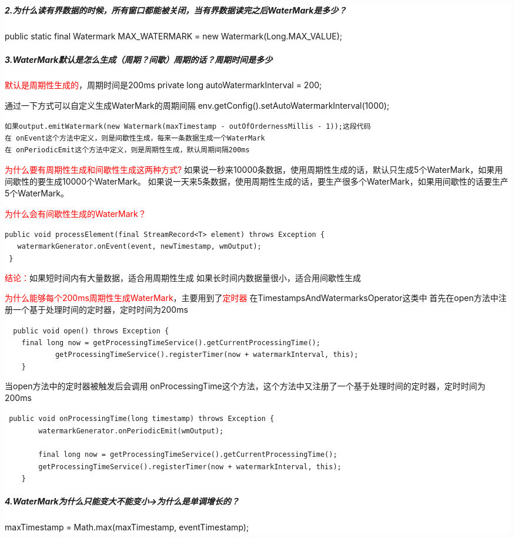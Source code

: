 ##### 2.为什么读有界数据的时候，所有窗口都能被关闭，当有界数据读完之后WaterMark是多少？

public static final Watermark MAX_WATERMARK = new Watermark(Long.MAX_VALUE);

##### 3.WaterMark默认是怎么生成（周期？间歇）周期的话？周期时间是多少

<font color='red'>默认是周期性生成的</font>，周期时间是200ms
private long autoWatermarkInterval = 200;

通过一下方式可以自定义生成WaterMark的周期间隔
env.getConfig().setAutoWatermarkInterval(1000);

```
如果output.emitWatermark(new Watermark(maxTimestamp - outOfOrdernessMillis - 1));这段代码
在 onEvent这个方法中定义，则是间歇性生成，每来一条数据生成一个WaterMark
在 onPeriodicEmit这个方法中定义，则是周期性生成，默认周期间隔200ms
```

<font color='red'>为什么要有周期性生成和间歇性生成这两种方式?</font>
如果说一秒来10000条数据，使用周期性生成的话，默认只生成5个WaterMark，如果用间歇性的要生成10000个WaterMark。
如果说一天来5条数据，使用周期性生成的话，要生产很多个WaterMark，如果用间歇性的话要生产5个WaterMark。

<font color='red'>为什么会有间歇性生成的WaterMark？</font>

```
public void processElement(final StreamRecord<T> element) throws Exception {
   watermarkGenerator.onEvent(event, newTimestamp, wmOutput);
 }
```

<font color='red'>结论：</font>如果短时间内有大量数据，适合用周期性生成
如果长时间内数据量很小，适合用间歇性生成

<font color='red'>为什么能够每个200ms周期性生成WaterMark</font>，主要用到了<font color='red'>定时器</font>
在TimestampsAndWatermarksOperator这类中
首先在open方法中注册一个基于处理时间的定时器，定时时间为200ms

```
  public void open() throws Exception {
    final long now = getProcessingTimeService().getCurrentProcessingTime();
            getProcessingTimeService().registerTimer(now + watermarkInterval, this);
	}
```

当open方法中的定时器被触发后会调用
onProcessingTime这个方法，这个方法中又注册了一个基于处理时间的定时器，定时时间为200ms

```
 public void onProcessingTime(long timestamp) throws Exception {
        watermarkGenerator.onPeriodicEmit(wmOutput);

        final long now = getProcessingTimeService().getCurrentProcessingTime();
        getProcessingTimeService().registerTimer(now + watermarkInterval, this);
    }
```

##### 4.WaterMark为什么只能变大不能变小->为什么是单调增长的？

maxTimestamp = Math.max(maxTimestamp, eventTimestamp);
